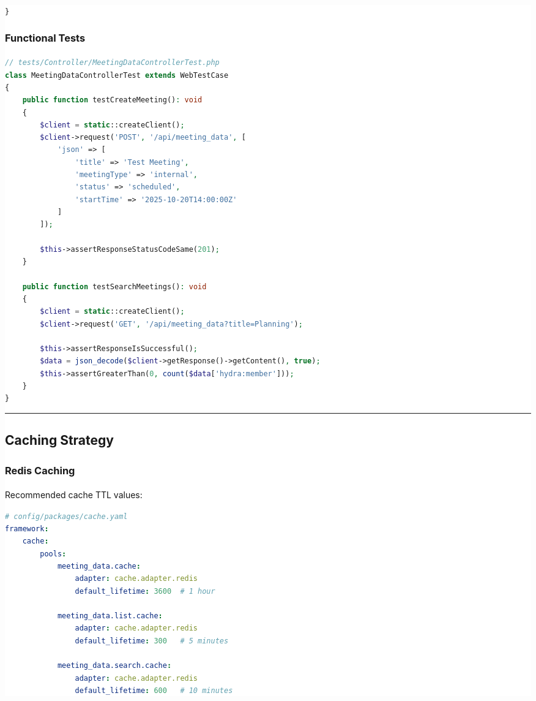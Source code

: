 ```php
}
```

### Functional Tests

```php
// tests/Controller/MeetingDataControllerTest.php
class MeetingDataControllerTest extends WebTestCase
{
    public function testCreateMeeting(): void
    {
        $client = static::createClient();
        $client->request('POST', '/api/meeting_data', [
            'json' => [
                'title' => 'Test Meeting',
                'meetingType' => 'internal',
                'status' => 'scheduled',
                'startTime' => '2025-10-20T14:00:00Z'
            ]
        ]);

        $this->assertResponseStatusCodeSame(201);
    }

    public function testSearchMeetings(): void
    {
        $client = static::createClient();
        $client->request('GET', '/api/meeting_data?title=Planning');

        $this->assertResponseIsSuccessful();
        $data = json_decode($client->getResponse()->getContent(), true);
        $this->assertGreaterThan(0, count($data['hydra:member']));
    }
}
```

---

## Caching Strategy

### Redis Caching

Recommended cache TTL values:

```yaml
# config/packages/cache.yaml
framework:
    cache:
        pools:
            meeting_data.cache:
                adapter: cache.adapter.redis
                default_lifetime: 3600  # 1 hour

            meeting_data.list.cache:
                adapter: cache.adapter.redis
                default_lifetime: 300   # 5 minutes

            meeting_data.search.cache:
                adapter: cache.adapter.redis
                default_lifetime: 600   # 10 minutes
```
